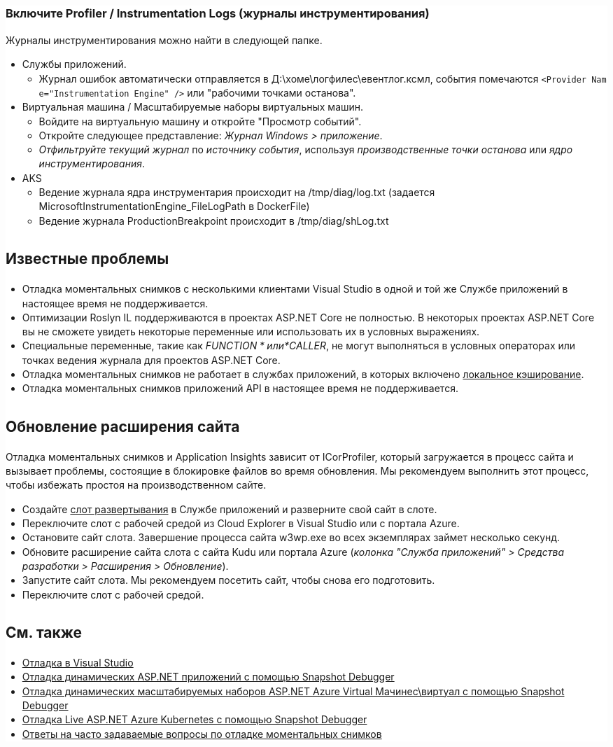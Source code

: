 ### <a name="enable-profilerinstrumentation-logs"></a>Включите Profiler / Instrumentation Logs (журналы инструментирования)

Журналы инструментирования можно найти в следующей папке.

- Службы приложений.
  - Журнал ошибок автоматически отправляется в Д:\хоме\логфилес\евентлог.ксмл, события помечаются `<Provider Name="Instrumentation Engine" />` или "рабочими точками останова".
- Виртуальная машина / Масштабируемые наборы виртуальных машин.
  - Войдите на виртуальную машину и откройте "Просмотр событий".
  - Откройте следующее представление: *Журнал Windows > приложение*.
  - *Отфильтруйте текущий журнал* по *источнику события*, используя *производственные точки останова* или *ядро инструментирования*.
- AKS
  - Ведение журнала ядра инструментария происходит на /tmp/diag/log.txt (задается MicrosoftInstrumentationEngine_FileLogPath в DockerFile)
  - Ведение журнала ProductionBreakpoint происходит в /tmp/diag/shLog.txt

## <a name="known-issues"></a>Известные проблемы

- Отладка моментальных снимков с несколькими клиентами Visual Studio в одной и той же Службе приложений в настоящее время не поддерживается.
- Оптимизации Roslyn IL поддерживаются в проектах ASP.NET Core не полностью. В некоторых проектах ASP.NET Core вы не сможете увидеть некоторые переменные или использовать их в условных выражениях.
- Специальные переменные, такие как *$FUNCTION* или *$CALLER*, не могут выполняться в условных операторах или точках ведения журнала для проектов ASP.NET Core.
- Отладка моментальных снимков не работает в службах приложений, в которых включено [локальное кэширование](/azure/app-service/app-service-local-cache).
- Отладка моментальных снимков приложений API в настоящее время не поддерживается.

## <a name="site-extension-upgrade"></a>Обновление расширения сайта

Отладка моментальных снимков и Application Insights зависит от ICorProfiler, который загружается в процесс сайта и вызывает проблемы, состоящие в блокировке файлов во время обновления. Мы рекомендуем выполнить этот процесс, чтобы избежать простоя на производственном сайте.

- Создайте [слот развертывания](/azure/app-service/web-sites-staged-publishing) в Службе приложений и разверните свой сайт в слоте.
- Переключите слот с рабочей средой из Cloud Explorer в Visual Studio или с портала Azure.
- Остановите сайт слота. Завершение процесса сайта w3wp.exe во всех экземплярах займет несколько секунд.
- Обновите расширение сайта слота с сайта Kudu или портала Azure (*колонка "Служба приложений" > Средства разработки > Расширения > Обновление*).
- Запустите сайт слота. Мы рекомендуем посетить сайт, чтобы снова его подготовить.
- Переключите слот с рабочей средой.

## <a name="see-also"></a>См. также

- [Отладка в Visual Studio](../debugger/index.yml)
- [Отладка динамических ASP.NET приложений с помощью Snapshot Debugger](../debugger/debug-live-azure-applications.md)
- [Отладка динамических масштабируемых наборов ASP.NET Azure Virtual Мачинес\виртуал с помощью Snapshot Debugger](../debugger/debug-live-azure-virtual-machines.md)
- [Отладка Live ASP.NET Azure Kubernetes с помощью Snapshot Debugger](../debugger/debug-live-azure-kubernetes.md)
- [Ответы на часто задаваемые вопросы по отладке моментальных снимков](../debugger/debug-live-azure-apps-faq.md)

